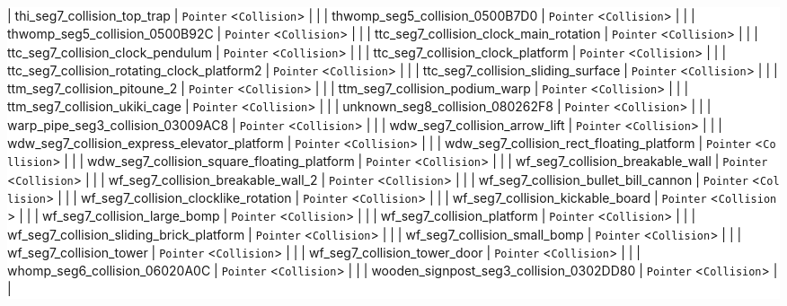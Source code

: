 | thi_seg7_collision_top_trap | `Pointer` <`Collision`> |  |
| thwomp_seg5_collision_0500B7D0 | `Pointer` <`Collision`> |  |
| thwomp_seg5_collision_0500B92C | `Pointer` <`Collision`> |  |
| ttc_seg7_collision_clock_main_rotation | `Pointer` <`Collision`> |  |
| ttc_seg7_collision_clock_pendulum | `Pointer` <`Collision`> |  |
| ttc_seg7_collision_clock_platform | `Pointer` <`Collision`> |  |
| ttc_seg7_collision_rotating_clock_platform2 | `Pointer` <`Collision`> |  |
| ttc_seg7_collision_sliding_surface | `Pointer` <`Collision`> |  |
| ttm_seg7_collision_pitoune_2 | `Pointer` <`Collision`> |  |
| ttm_seg7_collision_podium_warp | `Pointer` <`Collision`> |  |
| ttm_seg7_collision_ukiki_cage | `Pointer` <`Collision`> |  |
| unknown_seg8_collision_080262F8 | `Pointer` <`Collision`> |  |
| warp_pipe_seg3_collision_03009AC8 | `Pointer` <`Collision`> |  |
| wdw_seg7_collision_arrow_lift | `Pointer` <`Collision`> |  |
| wdw_seg7_collision_express_elevator_platform | `Pointer` <`Collision`> |  |
| wdw_seg7_collision_rect_floating_platform | `Pointer` <`Collision`> |  |
| wdw_seg7_collision_square_floating_platform | `Pointer` <`Collision`> |  |
| wf_seg7_collision_breakable_wall | `Pointer` <`Collision`> |  |
| wf_seg7_collision_breakable_wall_2 | `Pointer` <`Collision`> |  |
| wf_seg7_collision_bullet_bill_cannon | `Pointer` <`Collision`> |  |
| wf_seg7_collision_clocklike_rotation | `Pointer` <`Collision`> |  |
| wf_seg7_collision_kickable_board | `Pointer` <`Collision`> |  |
| wf_seg7_collision_large_bomp | `Pointer` <`Collision`> |  |
| wf_seg7_collision_platform | `Pointer` <`Collision`> |  |
| wf_seg7_collision_sliding_brick_platform | `Pointer` <`Collision`> |  |
| wf_seg7_collision_small_bomp | `Pointer` <`Collision`> |  |
| wf_seg7_collision_tower | `Pointer` <`Collision`> |  |
| wf_seg7_collision_tower_door | `Pointer` <`Collision`> |  |
| whomp_seg6_collision_06020A0C | `Pointer` <`Collision`> |  |
| wooden_signpost_seg3_collision_0302DD80 | `Pointer` <`Collision`> |  |
